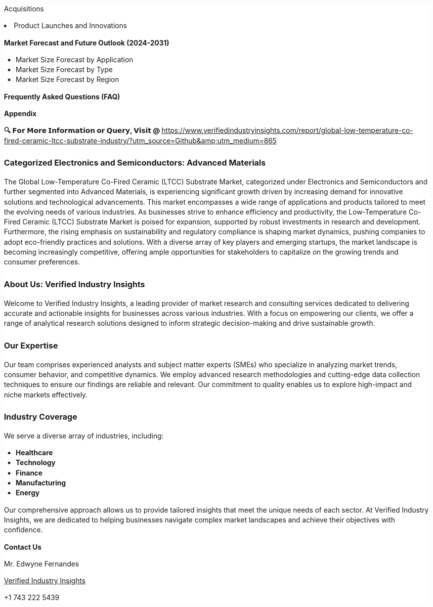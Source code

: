 Acquisitions</li><li>Product Launches and Innovations</li></ul><p><strong>Market Forecast and Future Outlook (2024-2031)</strong></p><ul><li>Market Size Forecast by Application</li><li>Market Size Forecast by Type</li><li>Market Size Forecast by Region</li></ul><p><strong>Frequently Asked Questions (FAQ)</strong></p><p><strong>Appendix<br /></strong></p><p><strong>🔍 𝗙𝗼𝗿 𝗠𝗼𝗿𝗲 𝗜𝗻𝗳𝗼𝗿𝗺𝗮𝘁𝗶𝗼𝗻 𝗼𝗿 𝗤𝘂𝗲𝗿𝘆, 𝗩𝗶𝘀𝗶𝘁 @ </strong><a href="https://www.verifiedindustryinsights.com/report/global-low-temperature-co-fired-ceramic-ltcc-substrate-industry/?utm_source=Github&amp;utm_medium=865">https://www.verifiedindustryinsights.com/report/global-low-temperature-co-fired-ceramic-ltcc-substrate-industry/?utm_source=Github&amp;utm_medium=865</a>&nbsp;</p><h3>Categorized Electronics and Semiconductors: Advanced Materials </h3><p>The Global Low-Temperature Co-Fired Ceramic (LTCC) Substrate Market, categorized under Electronics and Semiconductors and further segmented into Advanced Materials, is experiencing significant growth driven by increasing demand for innovative solutions and technological advancements. This market encompasses a wide range of applications and products tailored to meet the evolving needs of various industries. As businesses strive to enhance efficiency and productivity, the Low-Temperature Co-Fired Ceramic (LTCC) Substrate Market is poised for expansion, supported by robust investments in research and development. Furthermore, the rising emphasis on sustainability and regulatory compliance is shaping market dynamics, pushing companies to adopt eco-friendly practices and solutions. With a diverse array of key players and emerging startups, the market landscape is becoming increasingly competitive, offering ample opportunities for stakeholders to capitalize on the growing trends and consumer preferences.</p><h3>About Us: Verified Industry Insights</h3><p>Welcome to Verified Industry Insights, a leading provider of market research and consulting services dedicated to delivering accurate and actionable insights for businesses across various industries. With a focus on empowering our clients, we offer a range of analytical research solutions designed to inform strategic decision-making and drive sustainable growth.</p><h3>Our Expertise</h3><p>Our team comprises experienced analysts and subject matter experts (SMEs) who specialize in analyzing market trends, consumer behavior, and competitive dynamics. We employ advanced research methodologies and cutting-edge data collection techniques to ensure our findings are reliable and relevant. Our commitment to quality enables us to explore high-impact and niche markets effectively.</p><h3>Industry Coverage</h3><p>We serve a diverse array of industries, including:</p><ul><li><strong>Healthcare</strong></li><li><strong>Technology</strong></li><li><strong>Finance</strong></li><li><strong>Manufacturing</strong></li><li><strong>Energy</strong></li></ul><p>Our comprehensive approach allows us to provide tailored insights that meet the unique needs of each sector. At Verified Industry Insights, we are dedicated to helping businesses navigate complex market landscapes and achieve their objectives with confidence.</p><p><strong>Contact Us</strong></p><p>Mr. Edwyne Fernandes</p><p><a href="https://www.verifiedindustryinsights.com/">Verified Industry Insights</a></p><p>+1 743 222 5439</p>

